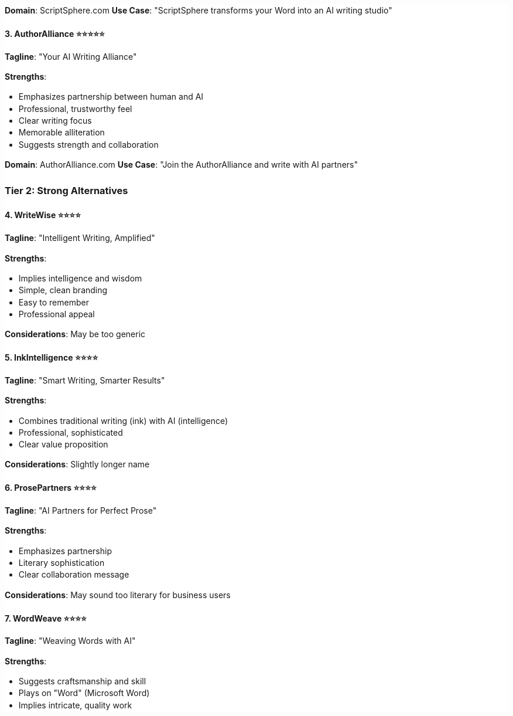 **Domain**: ScriptSphere.com
**Use Case**: "ScriptSphere transforms your Word into an AI writing studio"

#### 3. **AuthorAlliance** ⭐⭐⭐⭐⭐
**Tagline**: "Your AI Writing Alliance"

**Strengths**:
- Emphasizes partnership between human and AI
- Professional, trustworthy feel
- Clear writing focus
- Memorable alliteration
- Suggests strength and collaboration

**Domain**: AuthorAlliance.com
**Use Case**: "Join the AuthorAlliance and write with AI partners"

### Tier 2: Strong Alternatives

#### 4. **WriteWise** ⭐⭐⭐⭐
**Tagline**: "Intelligent Writing, Amplified"

**Strengths**:
- Implies intelligence and wisdom
- Simple, clean branding
- Easy to remember
- Professional appeal

**Considerations**: May be too generic

#### 5. **InkIntelligence** ⭐⭐⭐⭐
**Tagline**: "Smart Writing, Smarter Results"

**Strengths**:
- Combines traditional writing (ink) with AI (intelligence)
- Professional, sophisticated
- Clear value proposition

**Considerations**: Slightly longer name

#### 6. **ProsePartners** ⭐⭐⭐⭐
**Tagline**: "AI Partners for Perfect Prose"

**Strengths**:
- Emphasizes partnership
- Literary sophistication
- Clear collaboration message

**Considerations**: May sound too literary for business users

#### 7. **WordWeave** ⭐⭐⭐⭐
**Tagline**: "Weaving Words with AI"

**Strengths**:
- Suggests craftsmanship and skill
- Plays on "Word" (Microsoft Word)
- Implies intricate, quality work
